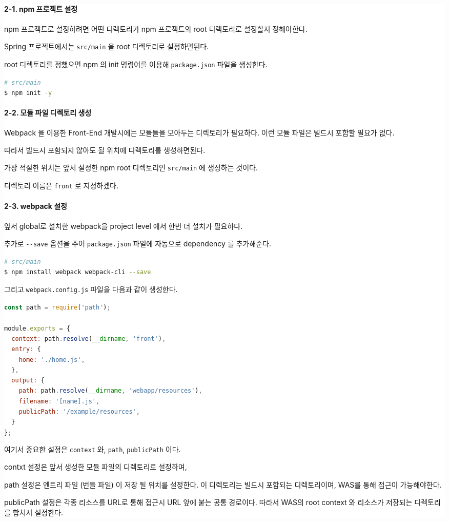 #### 2-1. npm 프로젝트 설정

npm 프로젝트로 설정하려면 어떤 디렉토리가 npm 프로젝트의 root 디렉토리로 설정할지 정해야한다.

Spring 프로젝트에서는 `src/main` 을 root 디렉토리로 설정하면된다.

root 디렉토리를 정했으면 npm 의 init 명령어를 이용해 `package.json` 파일을 생성한다.

```bash
# src/main
$ npm init -y
```

#### 2-2. 모듈 파일 디렉토리 생성

Webpack 을 이용한 Front-End 개발시에는 모듈들을 모아두는 디렉토리가 필요하다. 이런 모듈 파일은 빌드시 포함할 필요가 없다.

따라서 빌드시 포함되지 않아도 될 위치에 디렉토리를 생성하면된다.

가장 적절한 위치는 앞서 설정한 npm root 디렉토리인 `src/main` 에 생성하는 것이다.

디렉토리 이름은 `front` 로 지정하겠다.

#### 2-3. webpack 설정

앞서 global로 설치한 webpack을 project level 에서 한번 더 설치가 필요하다.

추가로 `--save` 옵션을 주어 `package.json` 파일에 자동으로 dependency 를 추가해준다.

```bash
# src/main
$ npm install webpack webpack-cli --save
```

그리고 `webpack.config.js` 파일을 다음과 같이 생성한다.

```js
const path = require('path');

module.exports = {
  context: path.resolve(__dirname, 'front'),
  entry: {
    home: './home.js',
  },
  output: {
    path: path.resolve(__dirname, 'webapp/resources'),
    filename: '[name].js',
    publicPath: '/example/resources',
  }
};
```

여기서 중요한 설정은 `context` 와, `path`, `publicPath` 이다.

contxt 설정은 앞서 생성한 모듈 파일의 디렉토리로 설정하며,

path 설정은 엔트리 파일 (번들 파일) 이 저장 될 위치를 설정한다.
이 디렉토리는 빌드시 포함되는 디렉토리이며, WAS를 통해 접근이 가능해야한다.

publicPath 설정은 각종 리소스를 URL로 통해 접근시 URL 앞에 붙는 공통 경로이다.
따라서 WAS의 root context 와 리소스가 저장되는 디렉토리를 합쳐서 설정한다.
